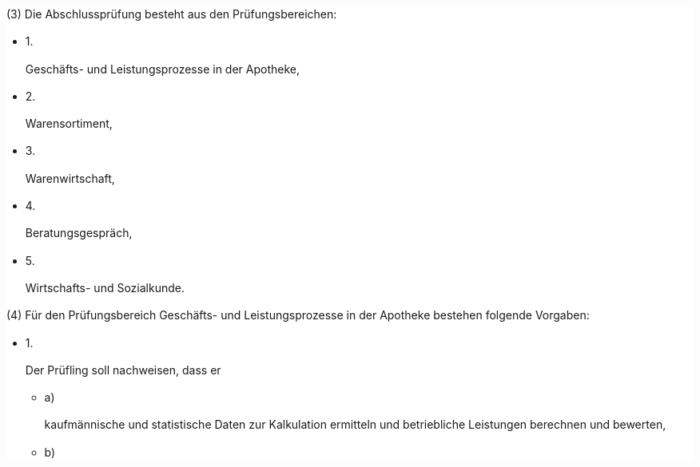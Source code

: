 (3) Die Abschlussprüfung besteht aus den Prüfungsbereichen:

  - 1\.
    
    <div style="">
    
    Geschäfts- und Leistungsprozesse in der Apotheke,
    
    </div>

  - 2\.
    
    <div style="">
    
    Warensortiment,
    
    </div>

  - 3\.
    
    <div style="">
    
    Warenwirtschaft,
    
    </div>

  - 4\.
    
    <div style="">
    
    Beratungsgespräch,
    
    </div>

  - 5\.
    
    <div style="">
    
    Wirtschafts- und Sozialkunde.
    
    </div>

</div>

<div class="jurAbsatz">

(4) Für den Prüfungsbereich Geschäfts- und Leistungsprozesse in der
Apotheke bestehen folgende Vorgaben:

  - 1\.
    
    <div style="">
    
    Der Prüfling soll nachweisen, dass er
    
      - a)
        
        <div style="">
        
        kaufmännische und statistische Daten zur Kalkulation ermitteln
        und betriebliche Leistungen berechnen und bewerten,
        
        </div>
    
      - b)
        